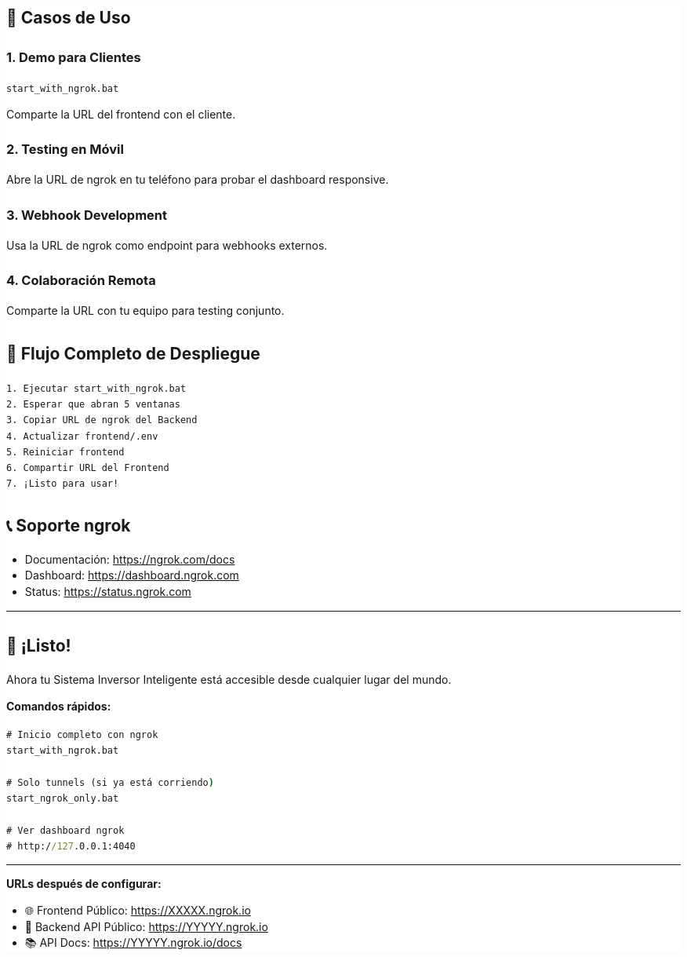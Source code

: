 ## 🎯 Casos de Uso

### 1. Demo para Clientes
```cmd
start_with_ngrok.bat
```
Comparte la URL del frontend con el cliente.

### 2. Testing en Móvil
Abre la URL de ngrok en tu teléfono para probar el dashboard responsive.

### 3. Webhook Development
Usa la URL de ngrok como endpoint para webhooks externos.

### 4. Colaboración Remota
Comparte la URL con tu equipo para testing conjunto.

## 🔄 Flujo Completo de Despliegue

```mermaid
1. Ejecutar start_with_ngrok.bat
2. Esperar que abran 5 ventanas
3. Copiar URL de ngrok del Backend
4. Actualizar frontend/.env
5. Reiniciar frontend
6. Compartir URL del Frontend
7. ¡Listo para usar!
```

## 📞 Soporte ngrok

- Documentación: https://ngrok.com/docs
- Dashboard: https://dashboard.ngrok.com
- Status: https://status.ngrok.com

---

## 🎉 ¡Listo!

Ahora tu Sistema Inversor Inteligente está accesible desde cualquier lugar del mundo.

**Comandos rápidos:**
```cmd
# Inicio completo con ngrok
start_with_ngrok.bat

# Solo tunnels (si ya está corriendo)
start_ngrok_only.bat

# Ver dashboard ngrok
# http://127.0.0.1:4040
```

---

**URLs después de configurar:**
- 🌐 Frontend Público: https://XXXXX.ngrok.io
- 🔌 Backend API Público: https://YYYYY.ngrok.io
- 📚 API Docs: https://YYYYY.ngrok.io/docs

